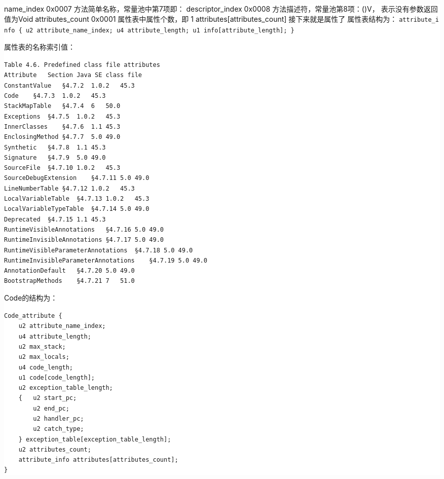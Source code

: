 name_index 0x0007 方法简单名称，常量池中第7项即：<init>
descriptor_index 0x0008 方法描述符，常量池第8项：()V， 表示没有参数返回值为Void
attributes_count 0x0001 属性表中属性个数，即 1
attributes[attributes_count] 接下来就是属性了
属性表结构为：
    ```
    attribute_info {
    u2 attribute_name_index;
    u4 attribute_length;
    u1 info[attribute_length];
    }
    ```  

属性表的名称索引值：
```
Table 4.6. Predefined class file attributes
Attribute	Section	Java SE	class file
ConstantValue	§4.7.2	1.0.2	45.3
Code	§4.7.3	1.0.2	45.3
StackMapTable	§4.7.4	6	50.0
Exceptions	§4.7.5	1.0.2	45.3
InnerClasses	§4.7.6	1.1	45.3
EnclosingMethod	§4.7.7	5.0	49.0
Synthetic	§4.7.8	1.1	45.3
Signature	§4.7.9	5.0	49.0
SourceFile	§4.7.10	1.0.2	45.3
SourceDebugExtension	§4.7.11	5.0	49.0
LineNumberTable	§4.7.12	1.0.2	45.3
LocalVariableTable	§4.7.13	1.0.2	45.3
LocalVariableTypeTable	§4.7.14	5.0	49.0
Deprecated	§4.7.15	1.1	45.3
RuntimeVisibleAnnotations	§4.7.16	5.0	49.0
RuntimeInvisibleAnnotations	§4.7.17	5.0	49.0
RuntimeVisibleParameterAnnotations	§4.7.18	5.0	49.0
RuntimeInvisibleParameterAnnotations	§4.7.19	5.0	49.0
AnnotationDefault	§4.7.20	5.0	49.0
BootstrapMethods	§4.7.21	7	51.0
```
Code的结构为：
```
Code_attribute {
    u2 attribute_name_index;
    u4 attribute_length;
    u2 max_stack;
    u2 max_locals;
    u4 code_length;
    u1 code[code_length];
    u2 exception_table_length;
    {   u2 start_pc;
        u2 end_pc;
        u2 handler_pc;
        u2 catch_type;
    } exception_table[exception_table_length];
    u2 attributes_count;
    attribute_info attributes[attributes_count];
}
```
